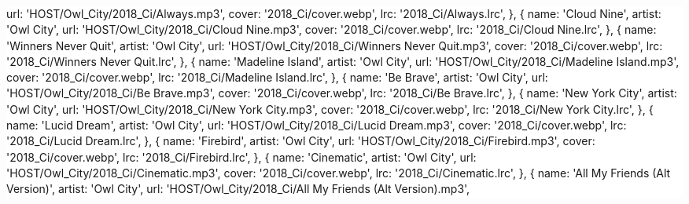 url: 'HOST/Owl_City/2018_Ci/Always.mp3',
cover: '2018_Ci/cover.webp',
lrc: '2018_Ci/Always.lrc',
},
{
name: 'Cloud Nine',
artist: 'Owl City',
url: 'HOST/Owl_City/2018_Ci/Cloud Nine.mp3',
cover: '2018_Ci/cover.webp',
lrc: '2018_Ci/Cloud Nine.lrc',
},
{
name: 'Winners Never Quit',
artist: 'Owl City',
url: 'HOST/Owl_City/2018_Ci/Winners Never Quit.mp3',
cover: '2018_Ci/cover.webp',
lrc: '2018_Ci/Winners Never Quit.lrc',
},
{
name: 'Madeline Island',
artist: 'Owl City',
url: 'HOST/Owl_City/2018_Ci/Madeline Island.mp3',
cover: '2018_Ci/cover.webp',
lrc: '2018_Ci/Madeline Island.lrc',
},
{
name: 'Be Brave',
artist: 'Owl City',
url: 'HOST/Owl_City/2018_Ci/Be Brave.mp3',
cover: '2018_Ci/cover.webp',
lrc: '2018_Ci/Be Brave.lrc',
},
{
name: 'New York City',
artist: 'Owl City',
url: 'HOST/Owl_City/2018_Ci/New York City.mp3',
cover: '2018_Ci/cover.webp',
lrc: '2018_Ci/New York City.lrc',
},
{
name: 'Lucid Dream',
artist: 'Owl City',
url: 'HOST/Owl_City/2018_Ci/Lucid Dream.mp3',
cover: '2018_Ci/cover.webp',
lrc: '2018_Ci/Lucid Dream.lrc',
},
{
name: 'Firebird',
artist: 'Owl City',
url: 'HOST/Owl_City/2018_Ci/Firebird.mp3',
cover: '2018_Ci/cover.webp',
lrc: '2018_Ci/Firebird.lrc',
},
{
name: 'Cinematic',
artist: 'Owl City',
url: 'HOST/Owl_City/2018_Ci/Cinematic.mp3',
cover: '2018_Ci/cover.webp',
lrc: '2018_Ci/Cinematic.lrc',
},
{
name: 'All My Friends (Alt Version)',
artist: 'Owl City',
url: 'HOST/Owl_City/2018_Ci/All My Friends (Alt Version).mp3',